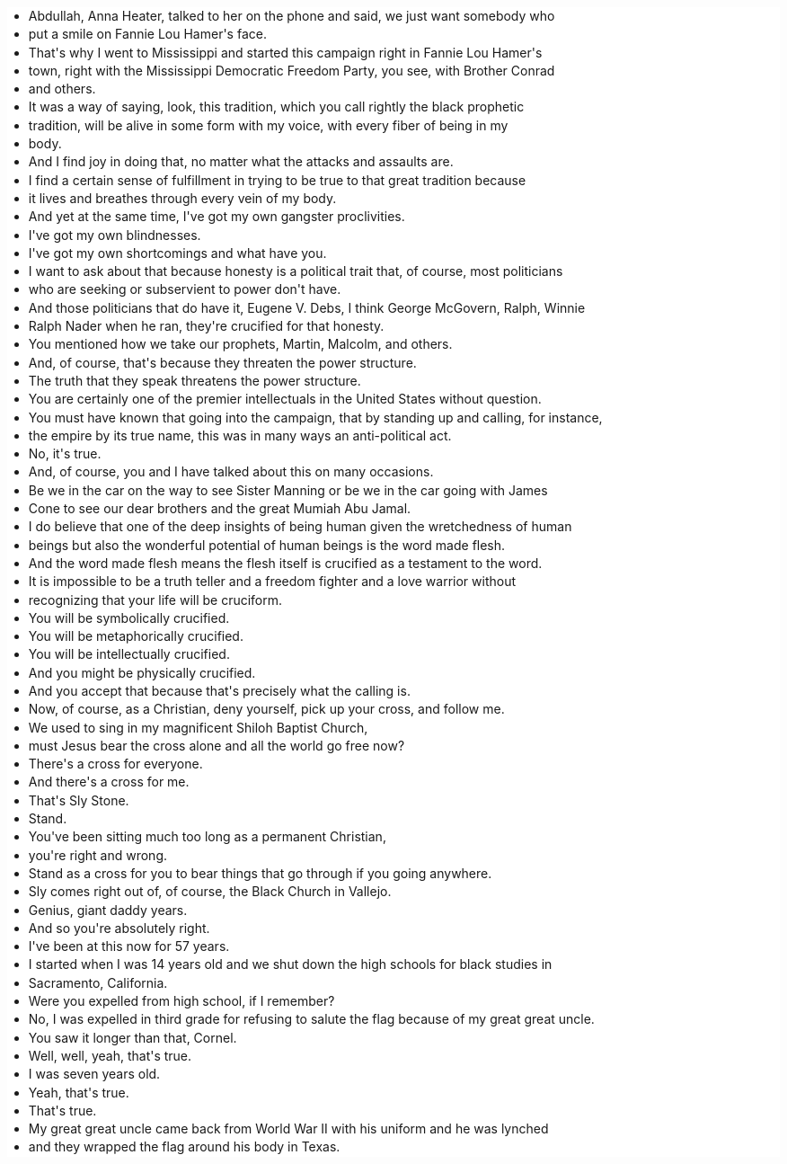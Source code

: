 *  Abdullah, Anna Heater, talked to her on the phone and said, we just want somebody who
*  put a smile on Fannie Lou Hamer's face.
*  That's why I went to Mississippi and started this campaign right in Fannie Lou Hamer's
*  town, right with the Mississippi Democratic Freedom Party, you see, with Brother Conrad
*  and others.
*  It was a way of saying, look, this tradition, which you call rightly the black prophetic
*  tradition, will be alive in some form with my voice, with every fiber of being in my
*  body.
*  And I find joy in doing that, no matter what the attacks and assaults are.
*  I find a certain sense of fulfillment in trying to be true to that great tradition because
*  it lives and breathes through every vein of my body.
*  And yet at the same time, I've got my own gangster proclivities.
*  I've got my own blindnesses.
*  I've got my own shortcomings and what have you.
*  I want to ask about that because honesty is a political trait that, of course, most politicians
*  who are seeking or subservient to power don't have.
*  And those politicians that do have it, Eugene V. Debs, I think George McGovern, Ralph, Winnie
*  Ralph Nader when he ran, they're crucified for that honesty.
*  You mentioned how we take our prophets, Martin, Malcolm, and others.
*  And, of course, that's because they threaten the power structure.
*  The truth that they speak threatens the power structure.
*  You are certainly one of the premier intellectuals in the United States without question.
*  You must have known that going into the campaign, that by standing up and calling, for instance,
*  the empire by its true name, this was in many ways an anti-political act.
*  No, it's true.
*  And, of course, you and I have talked about this on many occasions.
*  Be we in the car on the way to see Sister Manning or be we in the car going with James
*  Cone to see our dear brothers and the great Mumiah Abu Jamal.
*  I do believe that one of the deep insights of being human given the wretchedness of human
*  beings but also the wonderful potential of human beings is the word made flesh.
*  And the word made flesh means the flesh itself is crucified as a testament to the word.
*  It is impossible to be a truth teller and a freedom fighter and a love warrior without
*  recognizing that your life will be cruciform.
*  You will be symbolically crucified.
*  You will be metaphorically crucified.
*  You will be intellectually crucified.
*  And you might be physically crucified.
*  And you accept that because that's precisely what the calling is.
*  Now, of course, as a Christian, deny yourself, pick up your cross, and follow me.
*  We used to sing in my magnificent Shiloh Baptist Church,
*  must Jesus bear the cross alone and all the world go free now?
*  There's a cross for everyone.
*  And there's a cross for me.
*  That's Sly Stone.
*  Stand.
*  You've been sitting much too long as a permanent Christian,
*  you're right and wrong.
*  Stand as a cross for you to bear things that go through if you going anywhere.
*  Sly comes right out of, of course, the Black Church in Vallejo.
*  Genius, giant daddy years.
*  And so you're absolutely right.
*  I've been at this now for 57 years.
*  I started when I was 14 years old and we shut down the high schools for black studies in
*  Sacramento, California.
*  Were you expelled from high school, if I remember?
*  No, I was expelled in third grade for refusing to salute the flag because of my great great uncle.
*  You saw it longer than that, Cornel.
*  Well, well, yeah, that's true.
*  I was seven years old.
*  Yeah, that's true.
*  That's true.
*  My great great uncle came back from World War II with his uniform and he was lynched
*  and they wrapped the flag around his body in Texas.